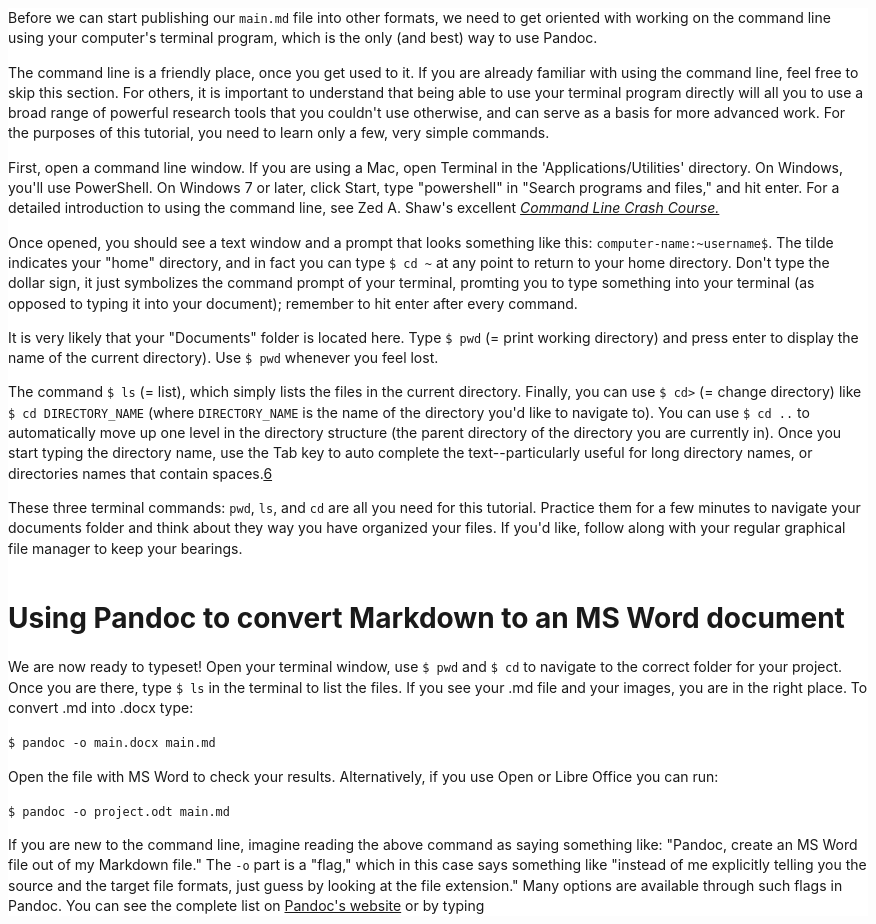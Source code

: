Before we can start publishing our `main.md` file into other formats, we need to get oriented with working on the command line using your computer's terminal program, which is the only (and best) way to use Pandoc.

The command line is a friendly place, once you get used to it. If you are already familiar with using the command line, feel free to skip this section. For others, it is important to understand that being able to use your terminal program directly will all you to use a broad range of powerful research tools that you couldn't use otherwise, and can serve as a basis for more advanced work. For the purposes of this tutorial, you need to learn only a few, very simple commands.

First, open a command line window. If you are using a Mac, open Terminal in the 'Applications/Utilities' directory. On Windows, you'll use PowerShell. On Windows 7 or later, click Start, type "powershell" in "Search programs and files," and hit enter. For a detailed introduction to using the command line, see Zed A. Shaw's excellent _[Command Line Crash Course.](http://cli.learncodethehardway.org/book/)_

Once opened, you should see a text window and a prompt that looks something like this: `computer-name:~username$`. The tilde indicates your "home" directory, and in fact you can type `$ cd ~` at any point to return to your home directory. Don't type the dollar sign, it just symbolizes the command prompt of your terminal, promting you to type something into your terminal (as opposed to typing it into your document); remember to hit enter after every command.

It is very likely that your "Documents" folder is located here. Type `$ pwd` (= print working directory) and press enter to display the name of the current directory). Use `$ pwd` whenever you feel lost.

The command `$ ls` (= list), which simply lists the files in the current directory. Finally, you can use `$ cd>` (= change directory) like `$ cd DIRECTORY_NAME` (where `DIRECTORY_NAME` is the name of the directory you'd like to navigate to). You can use `$ cd ..` to automatically move up one level in the directory structure (the parent directory of the directory you are currently in). Once you start typing the directory name, use the Tab key to auto complete the text--particularly useful for long directory names, or directories names that contain spaces.[6](http://programminghistorian.org/lessons/sustainable-authorship-in-plain-text-using-pandoc-and-markdown)

These three terminal commands: `pwd`, `ls`, and `cd` are all you need for this tutorial. Practice them for a few minutes to navigate your documents folder and think about they way you have organized your files. If you'd like, follow along with your regular graphical file manager to keep your bearings.

# Using Pandoc to convert Markdown to an MS Word document

We are now ready to typeset! Open your terminal window, use `$ pwd` and `$ cd` to navigate to the correct folder for your project. Once you are there, type `$ ls` in the terminal to list the files. If you see your .md file and your images, you are in the right place. To convert .md into .docx type:
    
    
    $ pandoc -o main.docx main.md
    

Open the file with MS Word to check your results. Alternatively, if you use Open or Libre Office you can run:
    
    
    $ pandoc -o project.odt main.md
    

If you are new to the command line, imagine reading the above command as saying something like: "Pandoc, create an MS Word file out of my Markdown file." The `-o` part is a "flag," which in this case says something like "instead of me explicitly telling you the source and the target file formats, just guess by looking at the file extension." Many options are available through such flags in Pandoc. You can see the complete list on [Pandoc's website](http://johnmacfarlane.net/pandoc/README.html) or by typing
    